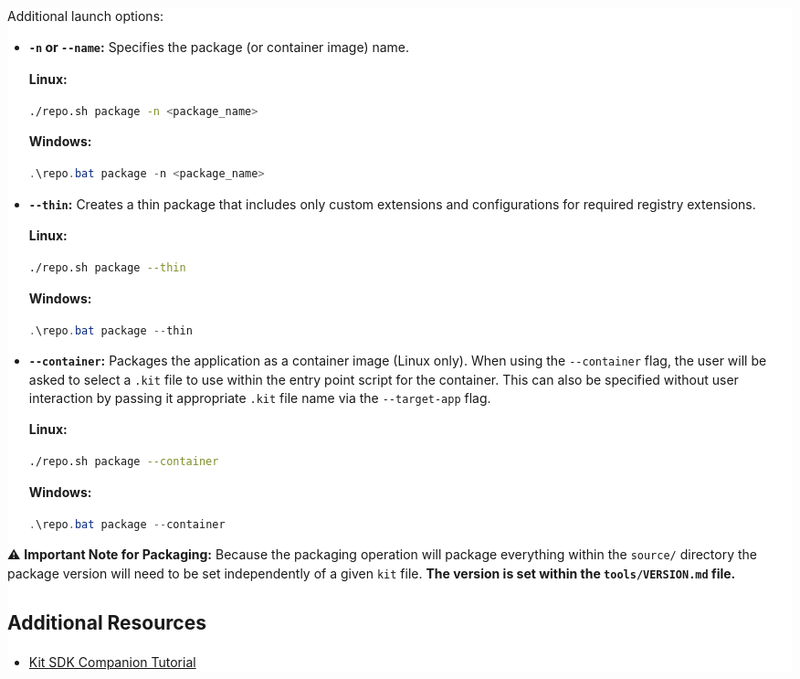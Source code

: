 
Additional launch options:
- **`-n` or `--name`:** Specifies the package (or container image) name.

    **Linux:**
    ```bash
    ./repo.sh package -n <package_name>
    ```
    **Windows:**
    ```powershell
    .\repo.bat package -n <package_name>
    ```

- **`--thin`:** Creates a thin package that includes only custom extensions and configurations for required registry extensions.

    **Linux:**
    ```bash
    ./repo.sh package --thin
    ```
    **Windows:**
    ```powershell
    .\repo.bat package --thin
    ```

- **`--container`:** Packages the application as a container image (Linux only). When using the `--container` flag, the user will be asked to select a `.kit` file to use within the entry point script for the container.  This can also be specified without user interaction by passing it appropriate `.kit` file name via the `--target-app` flag.

    **Linux:**
    ```bash
    ./repo.sh package --container
    ```
    **Windows:**
    ```powershell
    .\repo.bat package --container
    ```

:warning: **Important Note for Packaging:** Because the packaging operation will package everything within the `source/` directory the package version will need to be set independently of a given `kit` file.  **The version is set within the `tools/VERSION.md` file.**

## Additional Resources
- [Kit SDK Companion Tutorial](https://docs.omniverse.nvidia.com/kit/docs/kit-app-template/latest/docs/intro.html)